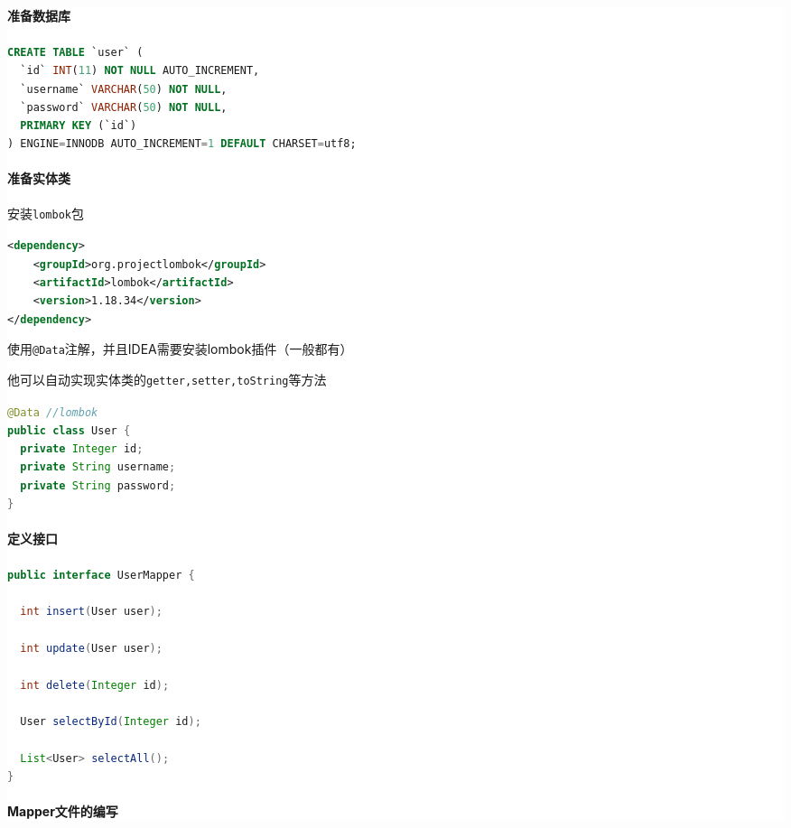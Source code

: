 #### 准备数据库

```sql
CREATE TABLE `user` (
  `id` INT(11) NOT NULL AUTO_INCREMENT,
  `username` VARCHAR(50) NOT NULL,
  `password` VARCHAR(50) NOT NULL,
  PRIMARY KEY (`id`)
) ENGINE=INNODB AUTO_INCREMENT=1 DEFAULT CHARSET=utf8;

```

#### 准备实体类

安装`lombok`包

```xml
<dependency>
    <groupId>org.projectlombok</groupId>
    <artifactId>lombok</artifactId>
    <version>1.18.34</version>
</dependency>
```

使用`@Data`注解，并且IDEA需要安装lombok插件（一般都有）

他可以自动实现实体类的`getter,setter,toString`等方法

```java
@Data //lombok
public class User {
  private Integer id;
  private String username;
  private String password;
}
```

#### 定义接口

```java
public interface UserMapper {
  
  int insert(User user);

  int update(User user);

  int delete(Integer id);

  User selectById(Integer id);

  List<User> selectAll();
}
```

#### Mapper文件的编写
